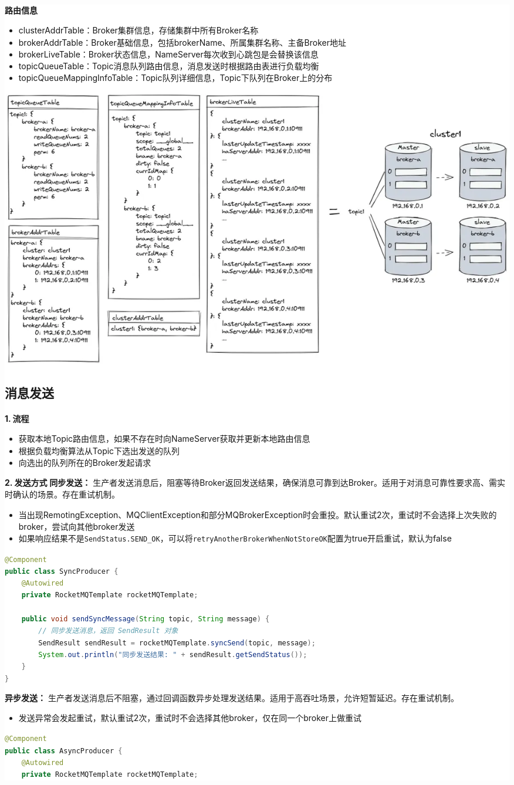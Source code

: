 **路由信息**
- clusterAddrTable：Broker集群信息，存储集群中所有Broker名称
- brokerAddrTable：Broker基础信息，包括brokerName、所属集群名称、主备Broker地址
- brokerLiveTable：Broker状态信息，NameServer每次收到心跳包是会替换该信息
- topicQueueTable：Topic消息队列路由信息，消息发送时根据路由表进行负载均衡
- topicQueueMappingInfoTable：Topic队列详细信息，Topic下队列在Broker上的分布

![](./assets/注册发现.jpg)  

## 消息发送
**1. 流程**
- 获取本地Topic路由信息，如果不存在时向NameServer获取并更新本地路由信息
- 根据负载均衡算法从Topic下选出发送的队列
- 向选出的队列所在的Broker发起请求

**2. 发送方式**
**同步发送：** 生产者发送消息后，阻塞等待Broker返回发送结果，确保消息可靠到达Broker。适用于对消息可靠性要求高、需实时确认的场景。存在重试机制。
- 当出现RemotingException、MQClientException和部分MQBrokerException时会重投。默认重试2次，重试时不会选择上次失败的broker，尝试向其他broker发送
- 如果响应结果不是`SendStatus.SEND_OK`，可以将`retryAnotherBrokerWhenNotStoreOK`配置为true开启重试，默认为false

```java
@Component
public class SyncProducer {
    @Autowired
    private RocketMQTemplate rocketMQTemplate;

    public void sendSyncMessage(String topic, String message) {
        // 同步发送消息，返回 SendResult 对象
        SendResult sendResult = rocketMQTemplate.syncSend(topic, message);
        System.out.println("同步发送结果: " + sendResult.getSendStatus());
    }
}
```
**异步发送：** 生产者发送消息后不阻塞，通过回调函数异步处理发送结果。适用于高吞吐场景，允许短暂延迟。存在重试机制。
- 发送异常会发起重试，默认重试2次，重试时不会选择其他broker，仅在同一个broker上做重试  
```java
@Component
public class AsyncProducer {
    @Autowired
    private RocketMQTemplate rocketMQTemplate;
```